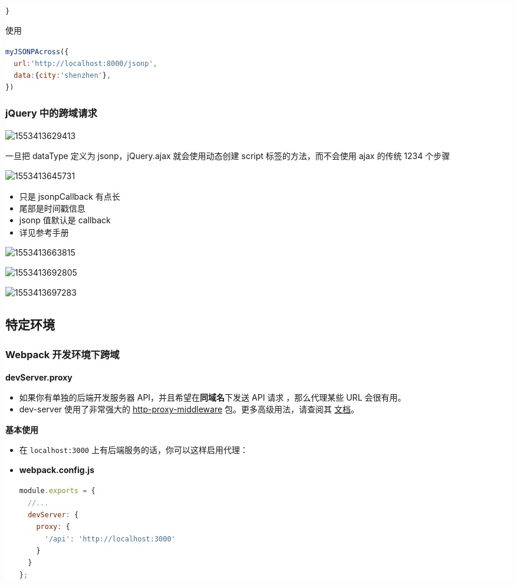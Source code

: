 ```js
}
```

使用

```js
myJSONPAcross({
  url:'http://localhost:8000/jsonp',
  data:{city:'shenzhen'},
})
```

### jQuery 中的跨域请求

![1553413629413](/img/user/programming/basic/cs-basic/network-communication/1553413629413.png)

一旦把 dataType 定义为 jsonp，jQuery.ajax 就会使用动态创建 script 标签的方法，而不会使用 ajax 的传统 1234 个步骤

![1553413645731](/img/user/programming/basic/cs-basic/network-communication/1553413645731.png)

- 只是 jsonpCallback 有点长
- 尾部是时间戳信息
- jsonp 值默认是 callback
- 详见参考手册

![1553413663815](/img/user/programming/basic/cs-basic/network-communication/1553413663815.png)

![1553413692805](/img/user/programming/basic/cs-basic/network-communication/1553413692805.png)

![1553413697283](/img/user/programming/basic/cs-basic/network-communication/1553413697283.png)

## 特定环境

### Webpack 开发环境下跨域

**devServer.proxy**

- 如果你有单独的后端开发服务器 API，并且希望在**同域名**下发送 API 请求 ，那么代理某些 URL 会很有用。
- dev-server 使用了非常强大的 [http-proxy-middleware](https://github.com/chimurai/http-proxy-middleware) 包。更多高级用法，请查阅其 [文档](https://github.com/chimurai/http-proxy-middleware#options)。

**基本使用**

- 在 `localhost:3000` 上有后端服务的话，你可以这样启用代理：
- **webpack.config.js**

  ```javascript
  module.exports = {
    //...
    devServer: {
      proxy: {
        '/api': 'http://localhost:3000'
      }
    }
  };
  ```
